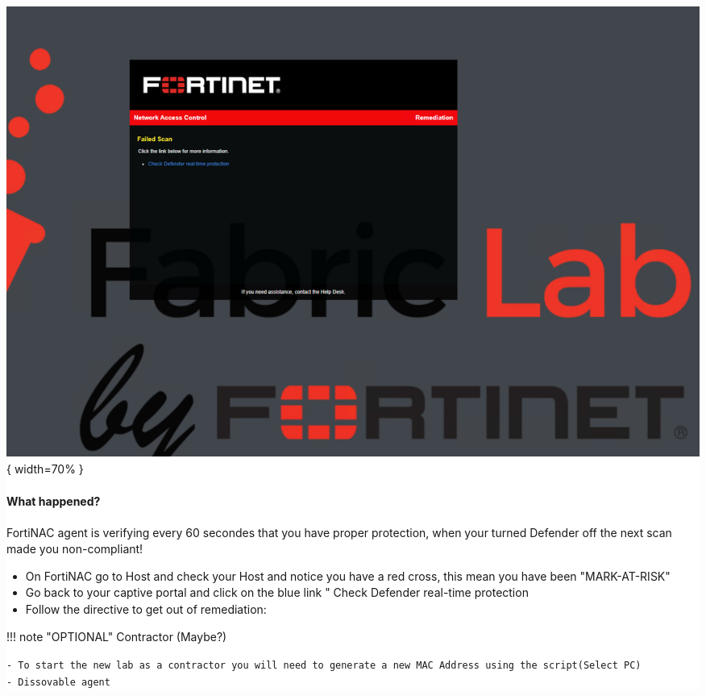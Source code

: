 ![FortiNAC Scan Failed Captive Portal](./images/nac_scanfailed.png){ width=70% }

#### What happened?

FortiNAC agent is verifying every 60 secondes that you have proper protection, when your turned Defender off the next scan made you non-compliant!

- On FortiNAC go to Host and check your Host and notice you have a red cross, this mean you have been "MARK-AT-RISK"
- Go back to your captive portal and click on the blue link " Check Defender real-time protection
- Follow the directive to get out of remediation:







!!! note "OPTIONAL"
    Contractor (Maybe?)

    - To start the new lab as a contractor you will need to generate a new MAC Address using the script(Select PC)
    - Dissovable agent
    


